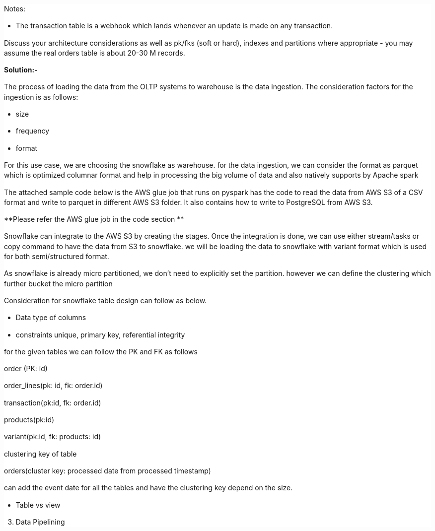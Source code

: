 Notes:
- The transaction table is a webhook which lands whenever an update is made on any transaction.

Discuss your architecture considerations as well as pk/fks (soft or hard), indexes and partitions where appropriate - you may assume the real orders table is about 20-30 M records.
 
**Solution:-**

The process of loading the data from the OLTP systems to warehouse is the data ingestion.  The consideration factors for the ingestion is as follows:

* size

* frequency

* format

For this use case, we are choosing the snowflake as warehouse. for the data ingestion, we can consider the  format as parquet which is optimized columnar format and help in processing the big volume of data and also natively supports by Apache spark

The attached sample code below is the AWS glue job that runs on pyspark has the code to read the data from AWS S3 of a CSV format and write to parquet in different AWS S3 folder. It also contains how to write to PostgreSQL from AWS S3.

**Please refer the AWS glue job in the code section **

Snowflake can integrate to the AWS S3 by creating the stages. Once the integration is done, we can use either stream/tasks or copy command to have the data from S3 to snowflake. we will be loading the  data to snowflake with variant format which is used for both semi/structured format.

As snowflake is already micro partitioned, we don’t need to explicitly set the partition. however we can define the clustering which further bucket the micro partition

Consideration for snowflake table design can follow as below.

* Data type of columns

* constraints unique, primary key, referential integrity

 for the given tables we can follow the PK and FK as follows

 order (PK: id)

 order_lines(pk: id, fk: order.id)

 transaction(pk:id, fk: order.id)

 products(pk:id)

 variant(pk:id, fk: products: id)

 clustering key of table 

 orders(cluster key: processed date from processed timestamp)

 can add the event date for all the tables and have the clustering key depend on the size.

* Table vs view


3. Data Pipelining
